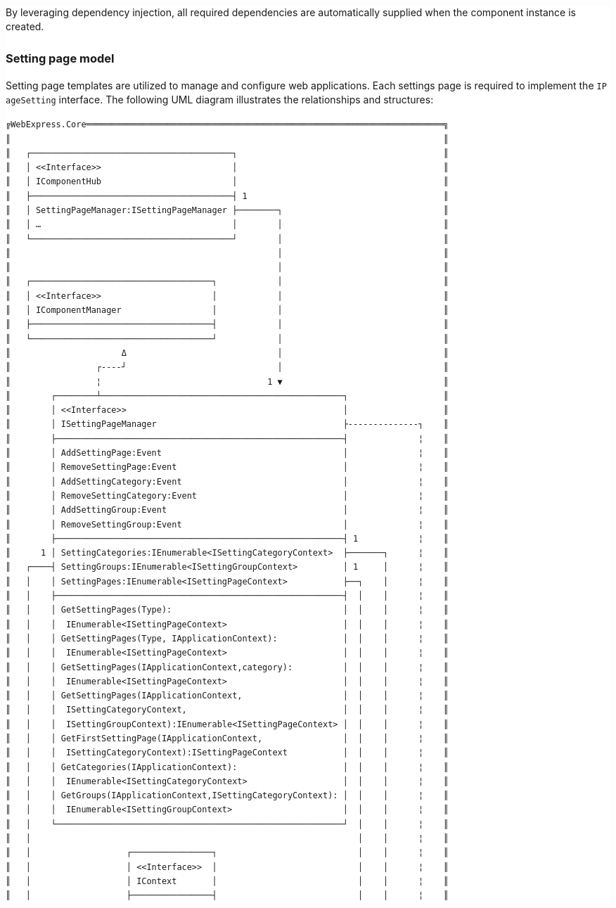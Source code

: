 By leveraging dependency injection, all required dependencies are automatically supplied when the component instance is created.

### Setting page model
Setting page templates are utilized to manage and configure web applications. Each settings page is required to implement the `IPageSetting` interface. The following UML diagram illustrates the relationships and structures:

```
╔WebExpress.Core═══════════════════════════════════════════════════════════════════════╗
║                                                                                      ║
║   ┌────────────────────────────────────────┐                                         ║
║   │ <<Interface>>                          │                                         ║
║   │ IComponentHub                          │                                         ║
║   ├────────────────────────────────────────┤ 1                                       ║
║   │ SettingPageManager:ISettingPageManager ├────────┐                                ║
║   │ …                                      │        │                                ║
║   └────────────────────────────────────────┘        │                                ║
║                                                     │                                ║
║                                                     │                                ║
║   ┌────────────────────────────────────┐            │                                ║
║   │ <<Interface>>                      │            │                                ║
║   │ IComponentManager                  │            │                                ║
║   ├────────────────────────────────────┤            │                                ║
║   └────────────────────────────────────┘            │                                ║
║                      Δ                              │                                ║
║                 ┌----┘                              │                                ║
║                 ¦                                 1 ▼                                ║
║        ┌────────┴────────────────────────────────────────────────┐                   ║
║        │ <<Interface>>                                           │                   ║
║        │ ISettingPageManager                                     ├--------------┐    ║
║        ├─────────────────────────────────────────────────────────┤              ¦    ║
║        │ AddSettingPage:Event                                    │              ¦    ║
║        │ RemoveSettingPage:Event                                 │              ¦    ║
║        │ AddSettingCategory:Event                                │              ¦    ║
║        │ RemoveSettingCategory:Event                             │              ¦    ║
║        │ AddSettingGroup:Event                                   │              ¦    ║
║        │ RemoveSettingGroup:Event                                │              ¦    ║
║        ├─────────────────────────────────────────────────────────┤ 1            ¦    ║
║      1 │ SettingCategories:IEnumerable<ISettingCategoryContext>  ├───────┐      ¦    ║
║   ┌────┤ SettingGroups:IEnumerable<ISettingGroupContext>         │ 1     │      ¦    ║
║   │    │ SettingPages:IEnumerable<ISettingPageContext>           ├──┐    │      ¦    ║
║   │    ├─────────────────────────────────────────────────────────┤  │    │      ¦    ║
║   │    │ GetSettingPages(Type):                                  │  │    │      ¦    ║
║   │    │  IEnumerable<ISettingPageContext>                       │  │    │      ¦    ║
║   │    │ GetSettingPages(Type, IApplicationContext):             │  │    │      ¦    ║
║   │    │  IEnumerable<ISettingPageContext>                       │  │    │      ¦    ║
║   │    │ GetSettingPages(IApplicationContext,category):          │  │    │      ¦    ║
║   │    │  IEnumerable<ISettingPageContext>                       │  │    │      ¦    ║
║   │    │ GetSettingPages(IApplicationContext,                    │  │    │      ¦    ║
║   │    │  ISettingCategoryContext,                               │  │    │      ¦    ║
║   │    │  ISettingGroupContext):IEnumerable<ISettingPageContext> │  │    │      ¦    ║
║   │    │ GetFirstSettingPage(IApplicationContext,                │  │    │      ¦    ║
║   │    │  ISettingCategoryContext):ISettingPageContext           │  │    │      ¦    ║
║   │    │ GetCategories(IApplicationContext):                     │  │    │      ¦    ║
║   │    │  IEnumerable<ISettingCategoryContext>                   │  │    │      ¦    ║
║   │    │ GetGroups(IApplicationContext,ISettingCategoryContext): │  │    │      ¦    ║
║   │    │  IEnumerable<ISettingGroupContext>                      │  │    │      ¦    ║
║   │    └─────────────────────────────────────────────────────────┘  │    │      ¦    ║
║   │                                                                 │    │      ¦    ║
║   │                   ┌────────────────┐                            │    │      ¦    ║
║   │                   │ <<Interface>>  │                            │    │      ¦    ║
║   │                   │ IContext       │                            │    │      ¦    ║
║   │                   ├────────────────┤                            │    │      ¦    ║
```
